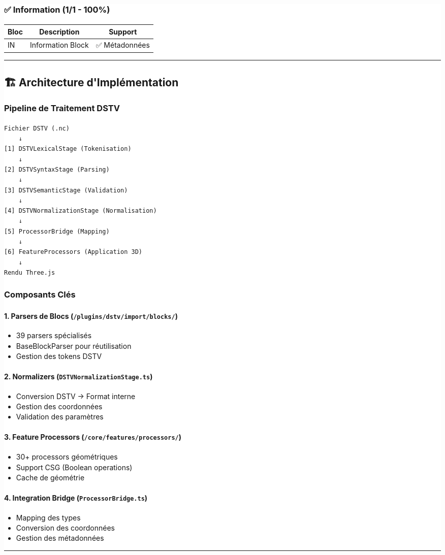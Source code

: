 ### ✅ Information (1/1 - 100%)
| Bloc | Description | Support |
|------|-------------|---------|
| IN | Information Block | ✅ Métadonnées |

---

## 🏗️ Architecture d'Implémentation

### Pipeline de Traitement DSTV
```
Fichier DSTV (.nc)
    ↓
[1] DSTVLexicalStage (Tokenisation)
    ↓
[2] DSTVSyntaxStage (Parsing)
    ↓
[3] DSTVSemanticStage (Validation)
    ↓
[4] DSTVNormalizationStage (Normalisation)
    ↓
[5] ProcessorBridge (Mapping)
    ↓
[6] FeatureProcessors (Application 3D)
    ↓
Rendu Three.js
```

### Composants Clés

#### 1. **Parsers de Blocs** (`/plugins/dstv/import/blocks/`)
- 39 parsers spécialisés
- BaseBlockParser pour réutilisation
- Gestion des tokens DSTV

#### 2. **Normalizers** (`DSTVNormalizationStage.ts`)
- Conversion DSTV → Format interne
- Gestion des coordonnées
- Validation des paramètres

#### 3. **Feature Processors** (`/core/features/processors/`)
- 30+ processors géométriques
- Support CSG (Boolean operations)
- Cache de géométrie

#### 4. **Integration Bridge** (`ProcessorBridge.ts`)
- Mapping des types
- Conversion des coordonnées
- Gestion des métadonnées

---